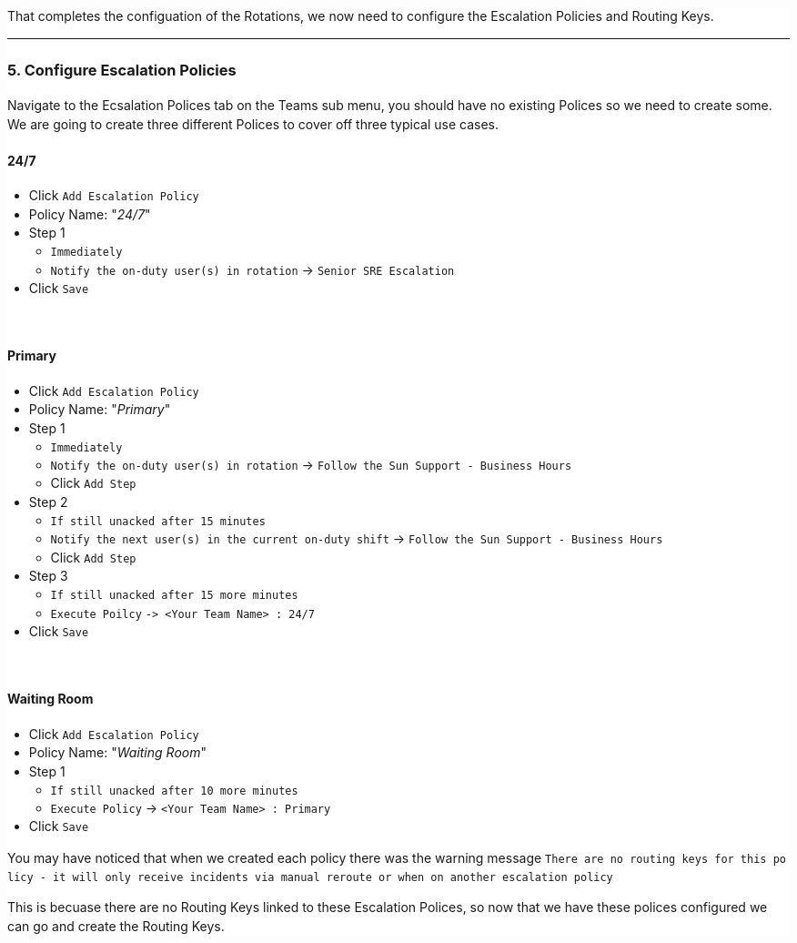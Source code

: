 That completes the configuation of the Rotations, we now need to configure the Escalation Policies and Routing Keys.

---

### 5. Configure Escalation Policies
Navigate to the Ecsalation Polices tab on the Teams sub menu, you should have no existing Polices so we need to create some.  We are going to create three different Polices to cover off three typical use cases.

#### 24/7
* Click `Add Escalation Policy`
* Policy Name: "*24/7*"
* Step 1
    * `Immediately`
    * `Notify the on-duty user(s) in rotation` -> `Senior SRE Escalation`
* Click `Save`

&nbsp;

#### Primary
* Click `Add Escalation Policy`
* Policy Name: "*Primary*"
* Step 1
    * `Immediately`
    * `Notify the on-duty user(s) in rotation` -> `Follow the Sun Support - Business Hours`
    * Click `Add Step`
* Step 2
    * `If still unacked after 15 minutes`
    * `Notify the next user(s) in the current on-duty shift` -> `Follow the Sun Support - Business Hours`
    * Click `Add Step`
* Step 3
    * `If still unacked after 15 more minutes`
    * `Execute Poilcy` `-> <Your Team Name> : 24/7`
* Click `Save`

&nbsp;

#### Waiting Room
* Click `Add Escalation Policy`
* Policy Name: "*Waiting Room*"
* Step 1
    * `If still unacked after 10 more minutes`
    * `Execute Policy` -> `<Your Team Name> : Primary`
* Click `Save`

You may have noticed that when we created each policy there was the warning message `There are no routing keys for this policy - it will only receive incidents via manual reroute or when on another escalation policy`

This is becuase there are no Routing Keys linked to these Escalation Polices, so now that we have these polices configured we can go and create the Routing Keys.
